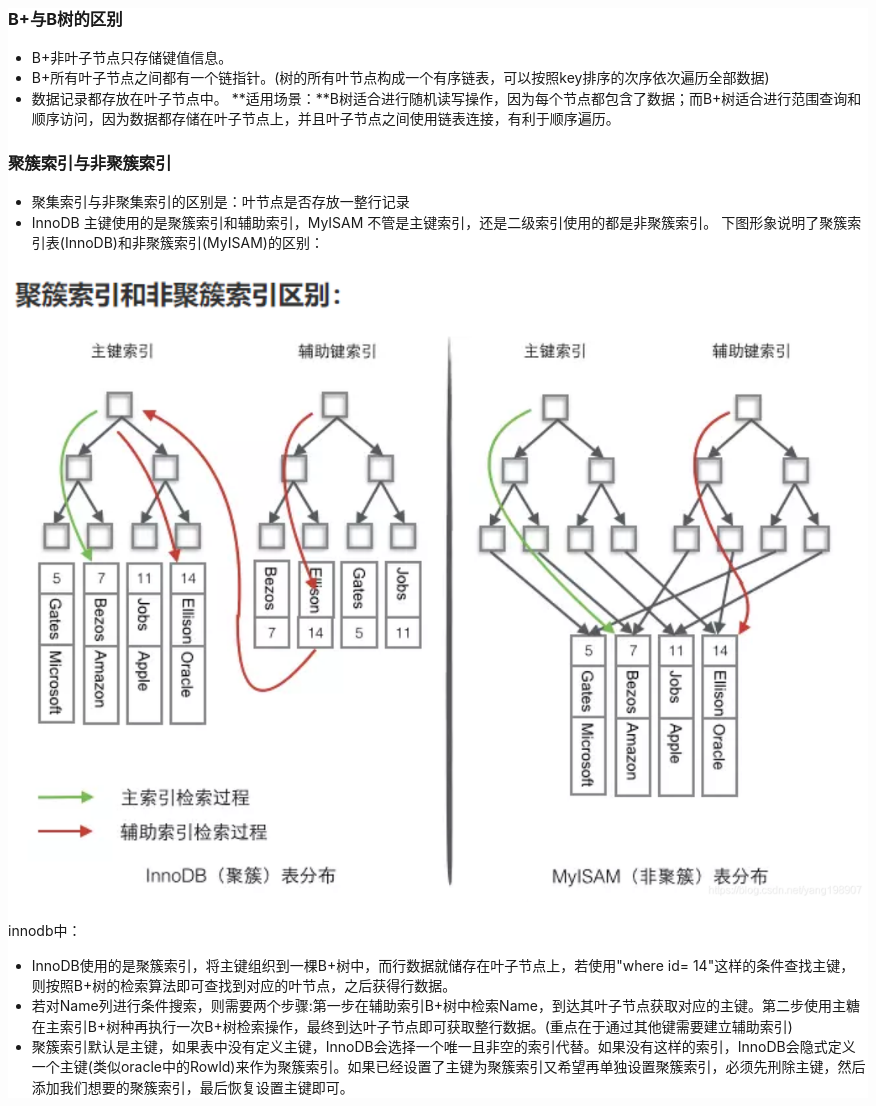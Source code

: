 ### B+与B树的区别

- B+非叶子节点只存储键值信息。
- B+所有叶子节点之间都有一个链指针。(树的所有叶节点构成一个有序链表，可以按照key排序的次序依次遍历全部数据)
- 数据记录都存放在叶子节点中。
**适用场景：**B树适合进行随机读写操作，因为每个节点都包含了数据；而B+树适合进行范围查询和顺序访问，因为数据都存储在叶子节点上，并且叶子节点之间使用链表连接，有利于顺序遍历。

### 聚簇索引与非聚簇索引

- 聚集索引与非聚集索引的区别是：叶节点是否存放一整行记录
- InnoDB 主键使用的是聚簇索引和辅助索引，MyISAM 不管是主键索引，还是二级索引使用的都是非聚簇索引。
  下图形象说明了聚簇索引表(InnoDB)和非聚簇索引(MyISAM)的区别：

![](./image/20210702113122.png)

innodb中：

- InnoDB使用的是聚簇索引，将主键组织到一棵B+树中，而行数据就储存在叶子节点上，若使用"where id= 14"这样的条件查找主键，则按照B+树的检索算法即可查找到对应的叶节点，之后获得行数据。
- 若对Name列进行条件搜索，则需要两个步骤:第一步在辅助索引B+树中检索Name，到达其叶子节点获取对应的主键。第二步使用主糖在主索引B+树种再执行一次B+树检索操作，最终到达叶子节点即可获取整行数据。(重点在于通过其他键需要建立辅助索引)
- 聚簇索引默认是主键，如果表中没有定义主键，InnoDB会选择一个唯一且非空的索引代替。如果没有这样的索引，InnoDB会隐式定义一个主键(类似oracle中的Rowld)来作为聚簇索引。如果已经设置了主键为聚簇索引又希望再单独设置聚簇索引，必须先刑除主键，然后添加我们想要的聚簇索引，最后恢复设置主键即可。
